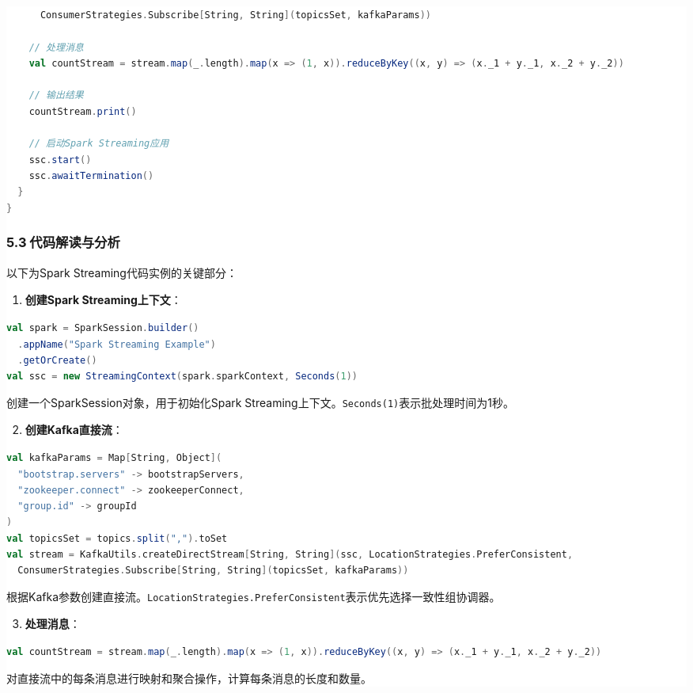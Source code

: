 ```scala
      ConsumerStrategies.Subscribe[String, String](topicsSet, kafkaParams))

    // 处理消息
    val countStream = stream.map(_.length).map(x => (1, x)).reduceByKey((x, y) => (x._1 + y._1, x._2 + y._2))

    // 输出结果
    countStream.print()

    // 启动Spark Streaming应用
    ssc.start()
    ssc.awaitTermination()
  }
}
```

### 5.3 代码解读与分析

以下为Spark Streaming代码实例的关键部分：

1. **创建Spark Streaming上下文**：

```scala
val spark = SparkSession.builder()
  .appName("Spark Streaming Example")
  .getOrCreate()
val ssc = new StreamingContext(spark.sparkContext, Seconds(1))
```

创建一个SparkSession对象，用于初始化Spark Streaming上下文。`Seconds(1)`表示批处理时间为1秒。

2. **创建Kafka直接流**：

```scala
val kafkaParams = Map[String, Object](
  "bootstrap.servers" -> bootstrapServers,
  "zookeeper.connect" -> zookeeperConnect,
  "group.id" -> groupId
)
val topicsSet = topics.split(",").toSet
val stream = KafkaUtils.createDirectStream[String, String](ssc, LocationStrategies.PreferConsistent,
  ConsumerStrategies.Subscribe[String, String](topicsSet, kafkaParams))
```

根据Kafka参数创建直接流。`LocationStrategies.PreferConsistent`表示优先选择一致性组协调器。

3. **处理消息**：

```scala
val countStream = stream.map(_.length).map(x => (1, x)).reduceByKey((x, y) => (x._1 + y._1, x._2 + y._2))
```

对直接流中的每条消息进行映射和聚合操作，计算每条消息的长度和数量。
